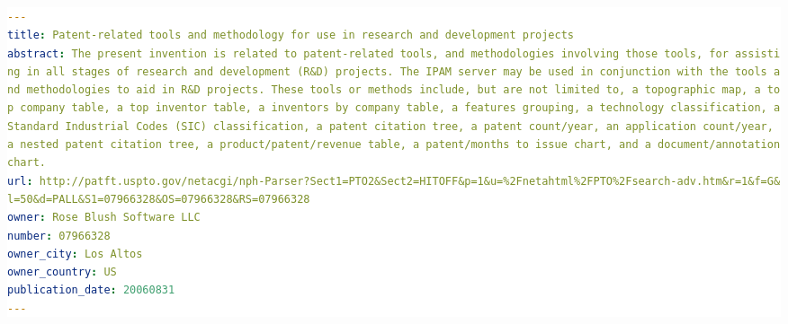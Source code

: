 ```yaml
---
title: Patent-related tools and methodology for use in research and development projects
abstract: The present invention is related to patent-related tools, and methodologies involving those tools, for assisting in all stages of research and development (R&D) projects. The IPAM server may be used in conjunction with the tools and methodologies to aid in R&D projects. These tools or methods include, but are not limited to, a topographic map, a top company table, a top inventor table, a inventors by company table, a features grouping, a technology classification, a Standard Industrial Codes (SIC) classification, a patent citation tree, a patent count/year, an application count/year, a nested patent citation tree, a product/patent/revenue table, a patent/months to issue chart, and a document/annotation chart.
url: http://patft.uspto.gov/netacgi/nph-Parser?Sect1=PTO2&Sect2=HITOFF&p=1&u=%2Fnetahtml%2FPTO%2Fsearch-adv.htm&r=1&f=G&l=50&d=PALL&S1=07966328&OS=07966328&RS=07966328
owner: Rose Blush Software LLC
number: 07966328
owner_city: Los Altos
owner_country: US
publication_date: 20060831
---
```

